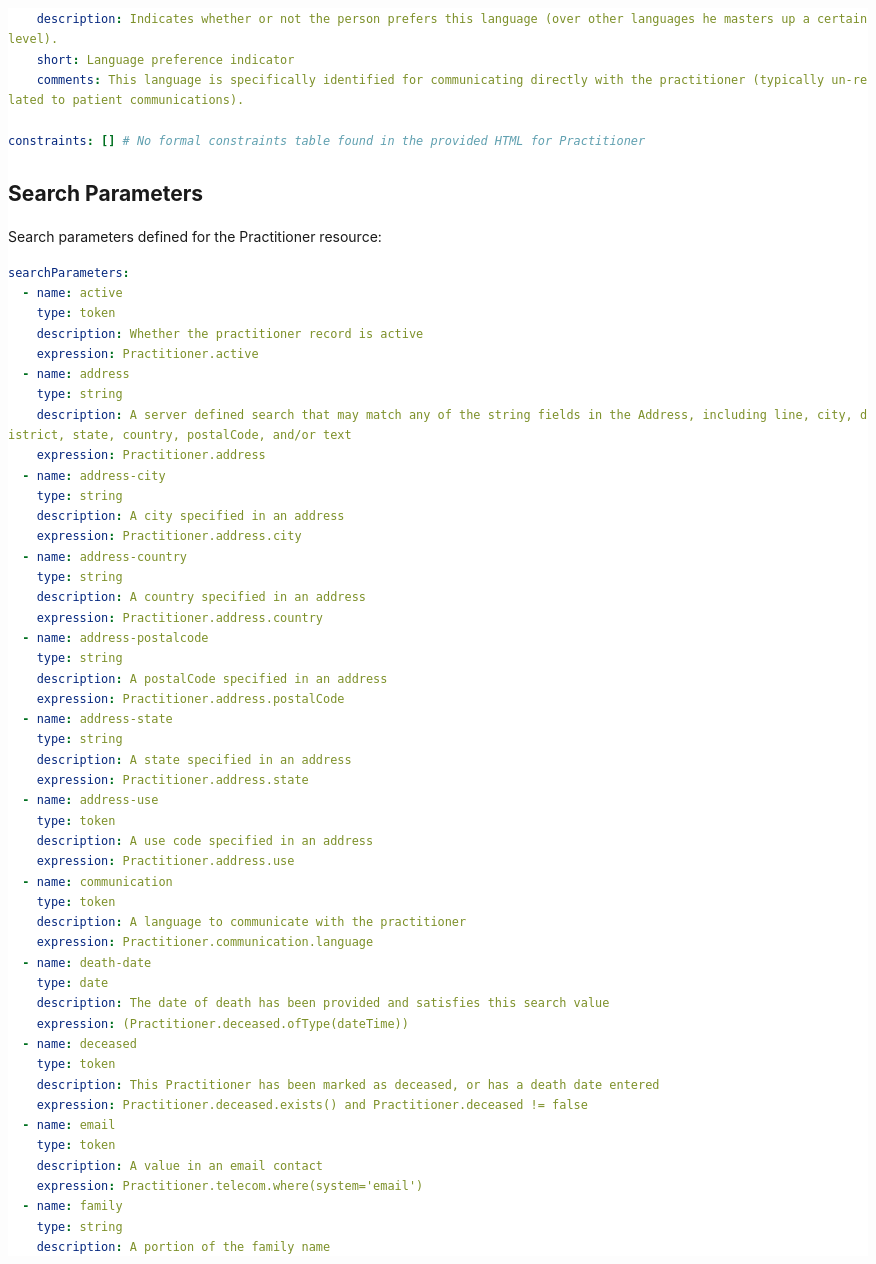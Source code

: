 ```yaml
    description: Indicates whether or not the person prefers this language (over other languages he masters up a certain level).
    short: Language preference indicator
    comments: This language is specifically identified for communicating directly with the practitioner (typically un-related to patient communications).

constraints: [] # No formal constraints table found in the provided HTML for Practitioner
```

## Search Parameters

Search parameters defined for the Practitioner resource:

```yaml
searchParameters:
  - name: active
    type: token
    description: Whether the practitioner record is active
    expression: Practitioner.active
  - name: address
    type: string
    description: A server defined search that may match any of the string fields in the Address, including line, city, district, state, country, postalCode, and/or text
    expression: Practitioner.address
  - name: address-city
    type: string
    description: A city specified in an address
    expression: Practitioner.address.city
  - name: address-country
    type: string
    description: A country specified in an address
    expression: Practitioner.address.country
  - name: address-postalcode
    type: string
    description: A postalCode specified in an address
    expression: Practitioner.address.postalCode
  - name: address-state
    type: string
    description: A state specified in an address
    expression: Practitioner.address.state
  - name: address-use
    type: token
    description: A use code specified in an address
    expression: Practitioner.address.use
  - name: communication
    type: token
    description: A language to communicate with the practitioner
    expression: Practitioner.communication.language
  - name: death-date
    type: date
    description: The date of death has been provided and satisfies this search value
    expression: (Practitioner.deceased.ofType(dateTime))
  - name: deceased
    type: token
    description: This Practitioner has been marked as deceased, or has a death date entered
    expression: Practitioner.deceased.exists() and Practitioner.deceased != false
  - name: email
    type: token
    description: A value in an email contact
    expression: Practitioner.telecom.where(system='email')
  - name: family
    type: string
    description: A portion of the family name
```
